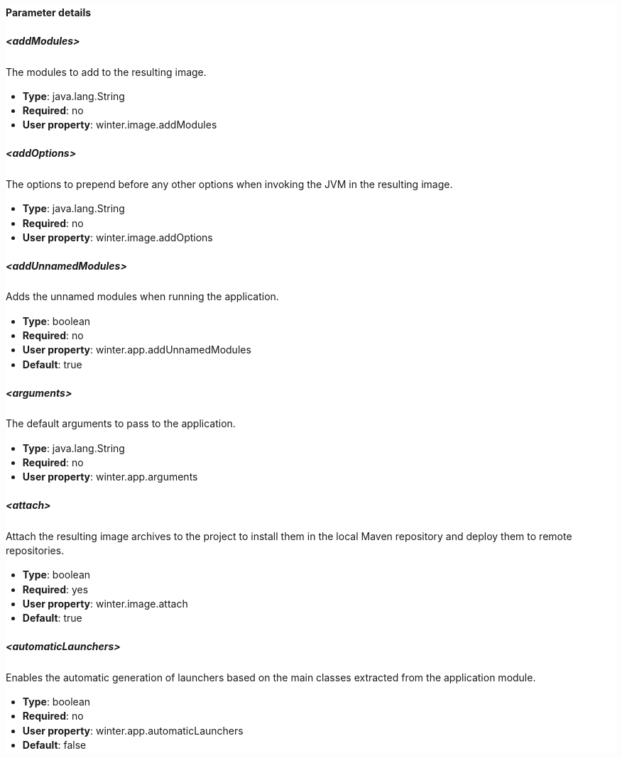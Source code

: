 #### Parameter details



##### &lt;addModules&gt;

The modules to add to the resulting image.

- **Type**: java.lang.String
- **Required**: no
- **User property**: winter.image.addModules


##### &lt;addOptions&gt;

The options to prepend before any other options when invoking the JVM in the resulting image.

- **Type**: java.lang.String
- **Required**: no
- **User property**: winter.image.addOptions


##### &lt;addUnnamedModules&gt;

Adds the unnamed modules when running the application.

- **Type**: boolean
- **Required**: no
- **User property**: winter.app.addUnnamedModules
- **Default**: true


##### &lt;arguments&gt;

The default arguments to pass to the application.

- **Type**: java.lang.String
- **Required**: no
- **User property**: winter.app.arguments


##### &lt;attach&gt;

Attach the resulting image archives to the project to install them in the local Maven repository and deploy them to remote repositories.

- **Type**: boolean
- **Required**: yes
- **User property**: winter.image.attach
- **Default**: true


##### &lt;automaticLaunchers&gt;

Enables the automatic generation of launchers based on the main classes extracted from the application module.

- **Type**: boolean
- **Required**: no
- **User property**: winter.app.automaticLaunchers
- **Default**: false
